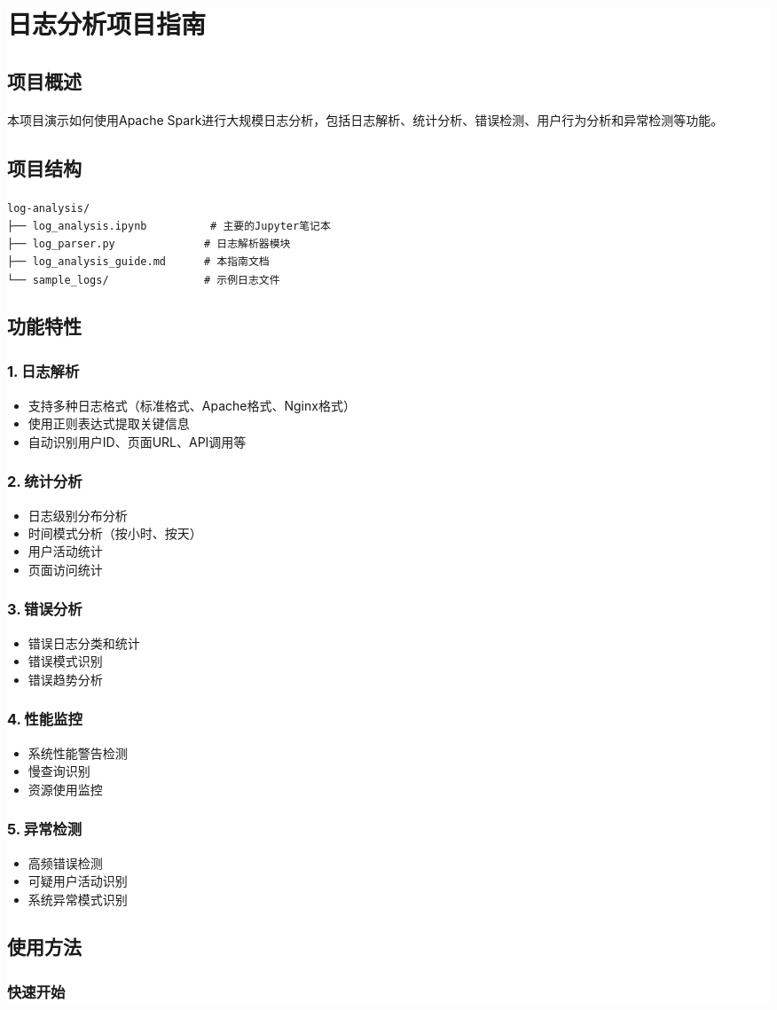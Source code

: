 # 日志分析项目指南

## 项目概述

本项目演示如何使用Apache Spark进行大规模日志分析，包括日志解析、统计分析、错误检测、用户行为分析和异常检测等功能。

## 项目结构

```
log-analysis/
├── log_analysis.ipynb          # 主要的Jupyter笔记本
├── log_parser.py              # 日志解析器模块
├── log_analysis_guide.md      # 本指南文档
└── sample_logs/               # 示例日志文件
```

## 功能特性

### 1. 日志解析
- 支持多种日志格式（标准格式、Apache格式、Nginx格式）
- 使用正则表达式提取关键信息
- 自动识别用户ID、页面URL、API调用等

### 2. 统计分析
- 日志级别分布分析
- 时间模式分析（按小时、按天）
- 用户活动统计
- 页面访问统计

### 3. 错误分析
- 错误日志分类和统计
- 错误模式识别
- 错误趋势分析

### 4. 性能监控
- 系统性能警告检测
- 慢查询识别
- 资源使用监控

### 5. 异常检测
- 高频错误检测
- 可疑用户活动识别
- 系统异常模式识别

## 使用方法

### 快速开始
